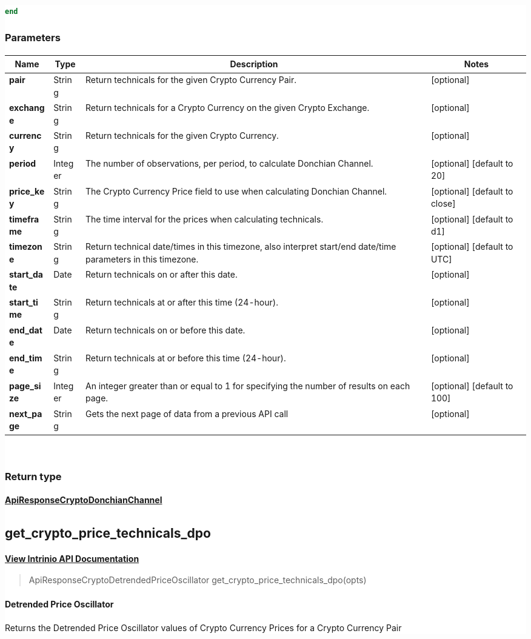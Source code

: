 ```ruby
end
```

[//]: # (END_CODE_EXAMPLE)

[//]: # (START_DEFINITION)

### Parameters

[//]: # (START_PARAMETERS)


Name | Type | Description  | Notes
------------- | ------------- | ------------- | -------------
 **pair** | String| Return technicals for the given Crypto Currency Pair. | [optional]  &nbsp;
 **exchange** | String| Return technicals for a Crypto Currency on the given Crypto Exchange. | [optional]  &nbsp;
 **currency** | String| Return technicals for the given Crypto Currency. | [optional]  &nbsp;
 **period** | Integer| The number of observations, per period, to calculate Donchian Channel. | [optional] [default to 20] &nbsp;
 **price_key** | String| The Crypto Currency Price field to use when calculating Donchian Channel. | [optional] [default to close] &nbsp;
 **timeframe** | String| The time interval for the prices when calculating technicals. | [optional] [default to d1] &nbsp;
 **timezone** | String| Return technical date/times in this timezone, also interpret start/end date/time parameters in this timezone. | [optional] [default to UTC] &nbsp;
 **start_date** | Date| Return technicals on or after this date. | [optional]  &nbsp;
 **start_time** | String| Return technicals at or after this time (24-hour). | [optional]  &nbsp;
 **end_date** | Date| Return technicals on or before this date. | [optional]  &nbsp;
 **end_time** | String| Return technicals at or before this time (24-hour). | [optional]  &nbsp;
 **page_size** | Integer| An integer greater than or equal to 1 for specifying the number of results on each page. | [optional] [default to 100] &nbsp;
 **next_page** | String| Gets the next page of data from a previous API call | [optional]  &nbsp;
<br/>

[//]: # (END_PARAMETERS)

### Return type

[**ApiResponseCryptoDonchianChannel**](ApiResponseCryptoDonchianChannel.md)

[//]: # (END_OPERATION)


[//]: # (START_OPERATION)

[//]: # (CLASS:Intrinio::TechnicalApi)

[//]: # (METHOD:get_crypto_price_technicals_dpo)

[//]: # (RETURN_TYPE:Intrinio::ApiResponseCryptoDetrendedPriceOscillator)

[//]: # (RETURN_TYPE_KIND:object)

[//]: # (RETURN_TYPE_DOC:ApiResponseCryptoDetrendedPriceOscillator.md)

[//]: # (OPERATION:get_crypto_price_technicals_dpo_v2)

[//]: # (ENDPOINT:/crypto/prices/technicals/dpo)

[//]: # (DOCUMENT_LINK:TechnicalApi.md#get_crypto_price_technicals_dpo)

## **get_crypto_price_technicals_dpo**

[**View Intrinio API Documentation**](https://docs.intrinio.com/documentation/ruby/get_crypto_price_technicals_dpo_v2)

[//]: # (START_OVERVIEW)

> ApiResponseCryptoDetrendedPriceOscillator get_crypto_price_technicals_dpo(opts)

#### Detrended Price Oscillator


Returns the Detrended Price Oscillator values of Crypto Currency Prices for a Crypto Currency Pair


[//]: # (METHOD:get_crypto_price_technicals_adi)
[//]: # (RETURN_TYPE:Intrinio::ApiResponseCryptoAccumulationDistributionIndex)
[//]: # (RETURN_TYPE_DOC:ApiResponseCryptoAccumulationDistributionIndex.md)
[//]: # (OPERATION:get_crypto_price_technicals_adi_v2)
[//]: # (ENDPOINT:/crypto/prices/technicals/adi)
[//]: # (DOCUMENT_LINK:TechnicalApi.md#get_crypto_price_technicals_adi)
[//]: # (END_OVERVIEW)
[//]: # (START_CODE_EXAMPLE)
[//]: # (METHOD:get_crypto_price_technicals_adtv)
[//]: # (RETURN_TYPE:Intrinio::ApiResponseCryptoAverageDailyTradingVolume)
[//]: # (RETURN_TYPE_DOC:ApiResponseCryptoAverageDailyTradingVolume.md)
[//]: # (OPERATION:get_crypto_price_technicals_adtv_v2)
[//]: # (ENDPOINT:/crypto/prices/technicals/adtv)
[//]: # (DOCUMENT_LINK:TechnicalApi.md#get_crypto_price_technicals_adtv)
[//]: # (END_OVERVIEW)
[//]: # (START_CODE_EXAMPLE)
[//]: # (METHOD:get_crypto_price_technicals_adx)
[//]: # (RETURN_TYPE:Intrinio::ApiResponseCryptoAverageDirectionalIndex)
[//]: # (RETURN_TYPE_DOC:ApiResponseCryptoAverageDirectionalIndex.md)
[//]: # (OPERATION:get_crypto_price_technicals_adx_v2)
[//]: # (ENDPOINT:/crypto/prices/technicals/adx)
[//]: # (DOCUMENT_LINK:TechnicalApi.md#get_crypto_price_technicals_adx)
[//]: # (END_OVERVIEW)
[//]: # (START_CODE_EXAMPLE)
[//]: # (METHOD:get_crypto_price_technicals_ao)
[//]: # (RETURN_TYPE:Intrinio::ApiResponseCryptoAwesomeOscillator)
[//]: # (RETURN_TYPE_DOC:ApiResponseCryptoAwesomeOscillator.md)
[//]: # (OPERATION:get_crypto_price_technicals_ao_v2)
[//]: # (ENDPOINT:/crypto/prices/technicals/ao)
[//]: # (DOCUMENT_LINK:TechnicalApi.md#get_crypto_price_technicals_ao)
[//]: # (END_OVERVIEW)
[//]: # (START_CODE_EXAMPLE)
[//]: # (METHOD:get_crypto_price_technicals_atr)
[//]: # (RETURN_TYPE:Intrinio::ApiResponseCryptoAverageTrueRange)
[//]: # (RETURN_TYPE_DOC:ApiResponseCryptoAverageTrueRange.md)
[//]: # (OPERATION:get_crypto_price_technicals_atr_v2)
[//]: # (ENDPOINT:/crypto/prices/technicals/atr)
[//]: # (DOCUMENT_LINK:TechnicalApi.md#get_crypto_price_technicals_atr)
[//]: # (END_OVERVIEW)
[//]: # (START_CODE_EXAMPLE)
[//]: # (METHOD:get_crypto_price_technicals_bb)
[//]: # (RETURN_TYPE:Intrinio::ApiResponseCryptoBollingerBands)
[//]: # (RETURN_TYPE_DOC:ApiResponseCryptoBollingerBands.md)
[//]: # (OPERATION:get_crypto_price_technicals_bb_v2)
[//]: # (ENDPOINT:/crypto/prices/technicals/bb)
[//]: # (DOCUMENT_LINK:TechnicalApi.md#get_crypto_price_technicals_bb)
[//]: # (END_OVERVIEW)
[//]: # (START_CODE_EXAMPLE)
[//]: # (METHOD:get_crypto_price_technicals_cci)
[//]: # (RETURN_TYPE:Intrinio::ApiResponseCryptoCommodityChannelIndex)
[//]: # (RETURN_TYPE_DOC:ApiResponseCryptoCommodityChannelIndex.md)
[//]: # (OPERATION:get_crypto_price_technicals_cci_v2)
[//]: # (ENDPOINT:/crypto/prices/technicals/cci)
[//]: # (DOCUMENT_LINK:TechnicalApi.md#get_crypto_price_technicals_cci)
[//]: # (END_OVERVIEW)
[//]: # (START_CODE_EXAMPLE)
[//]: # (METHOD:get_crypto_price_technicals_cmf)
[//]: # (RETURN_TYPE:Intrinio::ApiResponseCryptoChaikinMoneyFlow)
[//]: # (RETURN_TYPE_DOC:ApiResponseCryptoChaikinMoneyFlow.md)
[//]: # (OPERATION:get_crypto_price_technicals_cmf_v2)
[//]: # (ENDPOINT:/crypto/prices/technicals/cmf)
[//]: # (DOCUMENT_LINK:TechnicalApi.md#get_crypto_price_technicals_cmf)
[//]: # (END_OVERVIEW)
[//]: # (START_CODE_EXAMPLE)
[//]: # (METHOD:get_crypto_price_technicals_dc)
[//]: # (RETURN_TYPE:Intrinio::ApiResponseCryptoDonchianChannel)
[//]: # (RETURN_TYPE_DOC:ApiResponseCryptoDonchianChannel.md)
[//]: # (OPERATION:get_crypto_price_technicals_dc_v2)
[//]: # (ENDPOINT:/crypto/prices/technicals/dc)
[//]: # (DOCUMENT_LINK:TechnicalApi.md#get_crypto_price_technicals_dc)
[//]: # (END_OVERVIEW)
[//]: # (START_CODE_EXAMPLE)
[//]: # (END_OVERVIEW)
[//]: # (START_CODE_EXAMPLE)
[//]: # (METHOD:get_crypto_price_technicals_eom)
[//]: # (RETURN_TYPE:Intrinio::ApiResponseCryptoEaseOfMovement)
[//]: # (RETURN_TYPE_DOC:ApiResponseCryptoEaseOfMovement.md)
[//]: # (OPERATION:get_crypto_price_technicals_eom_v2)
[//]: # (ENDPOINT:/crypto/prices/technicals/eom)
[//]: # (DOCUMENT_LINK:TechnicalApi.md#get_crypto_price_technicals_eom)
[//]: # (END_OVERVIEW)
[//]: # (START_CODE_EXAMPLE)
[//]: # (METHOD:get_crypto_price_technicals_fi)
[//]: # (RETURN_TYPE:Intrinio::ApiResponseCryptoForceIndex)
[//]: # (RETURN_TYPE_DOC:ApiResponseCryptoForceIndex.md)
[//]: # (OPERATION:get_crypto_price_technicals_fi_v2)
[//]: # (ENDPOINT:/crypto/prices/technicals/fi)
[//]: # (DOCUMENT_LINK:TechnicalApi.md#get_crypto_price_technicals_fi)
[//]: # (END_OVERVIEW)
[//]: # (START_CODE_EXAMPLE)
[//]: # (METHOD:get_crypto_price_technicals_ichimoku)
[//]: # (RETURN_TYPE:Intrinio::ApiResponseCryptoIchimokuKinkoHyo)
[//]: # (RETURN_TYPE_DOC:ApiResponseCryptoIchimokuKinkoHyo.md)
[//]: # (OPERATION:get_crypto_price_technicals_ichimoku_v2)
[//]: # (ENDPOINT:/crypto/prices/technicals/ichimoku)
[//]: # (DOCUMENT_LINK:TechnicalApi.md#get_crypto_price_technicals_ichimoku)
[//]: # (END_OVERVIEW)
[//]: # (START_CODE_EXAMPLE)
[//]: # (METHOD:get_crypto_price_technicals_kc)
[//]: # (RETURN_TYPE:Intrinio::ApiResponseCryptoKeltnerChannel)
[//]: # (RETURN_TYPE_DOC:ApiResponseCryptoKeltnerChannel.md)
[//]: # (OPERATION:get_crypto_price_technicals_kc_v2)
[//]: # (ENDPOINT:/crypto/prices/technicals/kc)
[//]: # (DOCUMENT_LINK:TechnicalApi.md#get_crypto_price_technicals_kc)
[//]: # (END_OVERVIEW)
[//]: # (START_CODE_EXAMPLE)
[//]: # (METHOD:get_crypto_price_technicals_kst)
[//]: # (RETURN_TYPE:Intrinio::ApiResponseCryptoKnowSureThing)
[//]: # (RETURN_TYPE_DOC:ApiResponseCryptoKnowSureThing.md)
[//]: # (OPERATION:get_crypto_price_technicals_kst_v2)
[//]: # (ENDPOINT:/crypto/prices/technicals/kst)
[//]: # (DOCUMENT_LINK:TechnicalApi.md#get_crypto_price_technicals_kst)
[//]: # (END_OVERVIEW)
[//]: # (START_CODE_EXAMPLE)
[//]: # (METHOD:get_crypto_price_technicals_macd)
[//]: # (RETURN_TYPE:Intrinio::ApiResponseCryptoMovingAverageConvergenceDivergence)
[//]: # (RETURN_TYPE_DOC:ApiResponseCryptoMovingAverageConvergenceDivergence.md)
[//]: # (OPERATION:get_crypto_price_technicals_macd_v2)
[//]: # (ENDPOINT:/crypto/prices/technicals/macd)
[//]: # (DOCUMENT_LINK:TechnicalApi.md#get_crypto_price_technicals_macd)
[//]: # (END_OVERVIEW)
[//]: # (START_CODE_EXAMPLE)
[//]: # (METHOD:get_crypto_price_technicals_mfi)
[//]: # (RETURN_TYPE:Intrinio::ApiResponseCryptoMoneyFlowIndex)
[//]: # (RETURN_TYPE_DOC:ApiResponseCryptoMoneyFlowIndex.md)
[//]: # (OPERATION:get_crypto_price_technicals_mfi_v2)
[//]: # (ENDPOINT:/crypto/prices/technicals/mfi)
[//]: # (DOCUMENT_LINK:TechnicalApi.md#get_crypto_price_technicals_mfi)
[//]: # (END_OVERVIEW)
[//]: # (START_CODE_EXAMPLE)
[//]: # (METHOD:get_crypto_price_technicals_mi)
[//]: # (RETURN_TYPE:Intrinio::ApiResponseCryptoMassIndex)
[//]: # (RETURN_TYPE_DOC:ApiResponseCryptoMassIndex.md)
[//]: # (OPERATION:get_crypto_price_technicals_mi_v2)
[//]: # (ENDPOINT:/crypto/prices/technicals/mi)
[//]: # (DOCUMENT_LINK:TechnicalApi.md#get_crypto_price_technicals_mi)
[//]: # (END_OVERVIEW)
[//]: # (START_CODE_EXAMPLE)
[//]: # (METHOD:get_crypto_price_technicals_nvi)
[//]: # (RETURN_TYPE:Intrinio::ApiResponseCryptoNegativeVolumeIndex)
[//]: # (RETURN_TYPE_DOC:ApiResponseCryptoNegativeVolumeIndex.md)
[//]: # (OPERATION:get_crypto_price_technicals_nvi_v2)
[//]: # (ENDPOINT:/crypto/prices/technicals/nvi)
[//]: # (DOCUMENT_LINK:TechnicalApi.md#get_crypto_price_technicals_nvi)
[//]: # (END_OVERVIEW)
[//]: # (START_CODE_EXAMPLE)
[//]: # (METHOD:get_crypto_price_technicals_obv)
[//]: # (RETURN_TYPE:Intrinio::ApiResponseCryptoOnBalanceVolume)
[//]: # (RETURN_TYPE_DOC:ApiResponseCryptoOnBalanceVolume.md)
[//]: # (OPERATION:get_crypto_price_technicals_obv_v2)
[//]: # (ENDPOINT:/crypto/prices/technicals/obv)
[//]: # (DOCUMENT_LINK:TechnicalApi.md#get_crypto_price_technicals_obv)
[//]: # (END_OVERVIEW)
[//]: # (START_CODE_EXAMPLE)
[//]: # (METHOD:get_crypto_price_technicals_obv_mean)
[//]: # (RETURN_TYPE:Intrinio::ApiResponseCryptoOnBalanceVolumeMean)
[//]: # (RETURN_TYPE_DOC:ApiResponseCryptoOnBalanceVolumeMean.md)
[//]: # (OPERATION:get_crypto_price_technicals_obv_mean_v2)
[//]: # (ENDPOINT:/crypto/prices/technicals/obv_mean)
[//]: # (DOCUMENT_LINK:TechnicalApi.md#get_crypto_price_technicals_obv_mean)
[//]: # (END_OVERVIEW)
[//]: # (START_CODE_EXAMPLE)
[//]: # (METHOD:get_crypto_price_technicals_rsi)
[//]: # (RETURN_TYPE:Intrinio::ApiResponseCryptoRelativeStrengthIndex)
[//]: # (RETURN_TYPE_DOC:ApiResponseCryptoRelativeStrengthIndex.md)
[//]: # (OPERATION:get_crypto_price_technicals_rsi_v2)
[//]: # (ENDPOINT:/crypto/prices/technicals/rsi)
[//]: # (DOCUMENT_LINK:TechnicalApi.md#get_crypto_price_technicals_rsi)
[//]: # (END_OVERVIEW)
[//]: # (START_CODE_EXAMPLE)